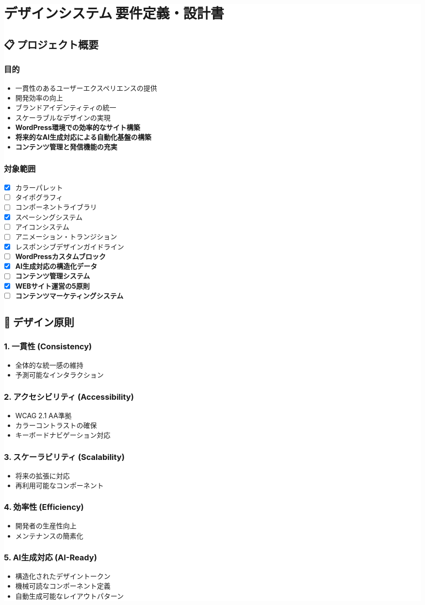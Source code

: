 # デザインシステム 要件定義・設計書

## 📋 プロジェクト概要

### 目的
- 一貫性のあるユーザーエクスペリエンスの提供
- 開発効率の向上
- ブランドアイデンティティの統一
- スケーラブルなデザインの実現
- **WordPress環境での効率的なサイト構築**
- **将来的なAI生成対応による自動化基盤の構築**
- **コンテンツ管理と発信機能の充実**

### 対象範囲
- [x] カラーパレット
- [ ] タイポグラフィ
- [ ] コンポーネントライブラリ
- [x] スペーシングシステム
- [ ] アイコンシステム
- [ ] アニメーション・トランジション
- [x] レスポンシブデザインガイドライン
- [ ] **WordPressカスタムブロック**
- [x] **AI生成対応の構造化データ**
- [ ] **コンテンツ管理システム**
- [x] **WEBサイト運営の5原則**
- [ ] **コンテンツマーケティングシステム**

## 🎯 デザイン原則

### 1. 一貫性 (Consistency)
- 全体的な統一感の維持
- 予測可能なインタラクション

### 2. アクセシビリティ (Accessibility)
- WCAG 2.1 AA準拠
- カラーコントラストの確保
- キーボードナビゲーション対応

### 3. スケーラビリティ (Scalability)
- 将来の拡張に対応
- 再利用可能なコンポーネント

### 4. 効率性 (Efficiency)
- 開発者の生産性向上
- メンテナンスの簡素化

### 5. AI生成対応 (AI-Ready)
- 構造化されたデザイントークン
- 機械可読なコンポーネント定義
- 自動生成可能なレイアウトパターン

